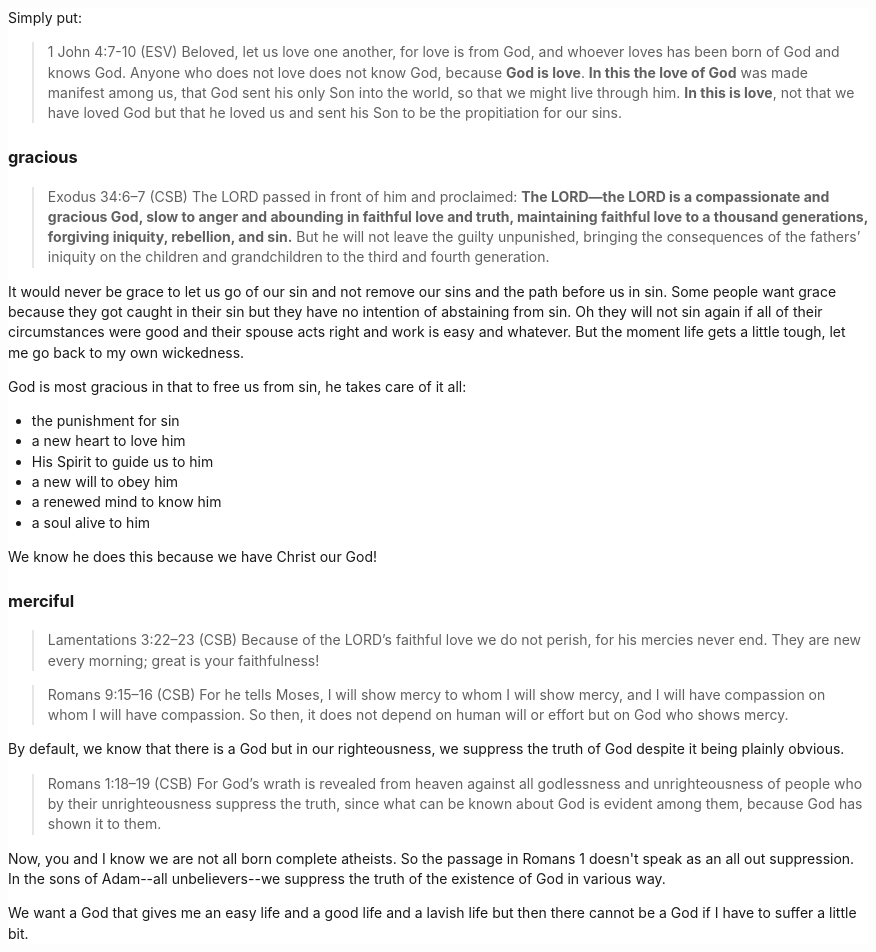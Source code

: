 Simply put:

>1 John 4:7-10 (ESV) Beloved, let us love one another, for love is from God, and whoever loves has been born of God and knows God. Anyone who does not love does not know God, because **God is love**. **In this the love of God** was made manifest among us, that God sent his only Son into the world, so that we might live through him. **In this is love**, not that we have loved God but that he loved us and sent his Son to be the propitiation for our sins.

### gracious

>Exodus 34:6–7 (CSB) The LORD passed in front of him and proclaimed: **The LORD—the LORD is a compassionate and gracious God, slow to anger and abounding in faithful love and truth, maintaining faithful love to a thousand generations, forgiving iniquity, rebellion, and sin.** But he will not leave the guilty unpunished, bringing the consequences of the fathers’ iniquity on the children and grandchildren to the third and fourth generation.

It would never be grace to let us go of our sin and not remove our sins and the path before us in sin. Some people want grace because they got caught in their sin but they have no intention of abstaining from sin. Oh they will not sin again if all of their circumstances were good and their spouse acts right and work is easy and whatever. But the moment life gets a little tough, let me go back to my own wickedness.

God is most gracious in that to free us from sin, he takes care of it all:

- the punishment for sin
- a new heart to love him
- His Spirit to guide us to him
- a new will to obey him
- a renewed mind to know him
- a soul alive to him

We know he does this because we have Christ our God!

### merciful

>Lamentations 3:22–23 (CSB) Because of the LORD’s faithful love we do not perish, for his mercies never end. They are new every morning; great is your faithfulness!

>Romans 9:15–16 (CSB) For he tells Moses, I will show mercy to whom I will show mercy, and I will have compassion on whom I will have compassion. So then, it does not depend on human will or effort but on God who shows mercy.

By default, we know that there is a God but in our righteousness, we suppress the truth of God despite it being plainly obvious.

>Romans 1:18–19 (CSB) For God’s wrath is revealed from heaven against all godlessness and unrighteousness of people who by their unrighteousness suppress the truth, since what can be known about God is evident among them, because God has shown it to them.

Now, you and I know we are not all born complete atheists. So the passage in Romans 1 doesn't speak as an all out suppression. In the sons of Adam--all unbelievers--we suppress the truth of the existence of God in various way. 

We want a God that gives me an easy life and a good life and a lavish life but then there cannot be a God if I have to suffer a little bit.
